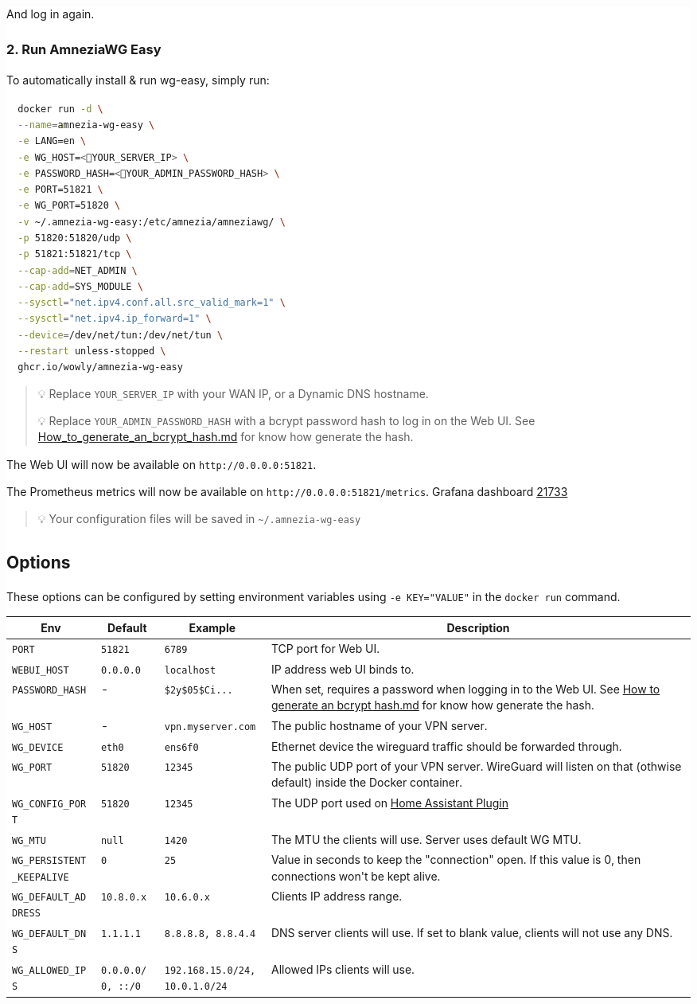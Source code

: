 And log in again.

### 2. Run AmneziaWG Easy

To automatically install & run wg-easy, simply run:

```bash
  docker run -d \
  --name=amnezia-wg-easy \
  -e LANG=en \
  -e WG_HOST=<🚨YOUR_SERVER_IP> \
  -e PASSWORD_HASH=<🚨YOUR_ADMIN_PASSWORD_HASH> \
  -e PORT=51821 \
  -e WG_PORT=51820 \
  -v ~/.amnezia-wg-easy:/etc/amnezia/amneziawg/ \
  -p 51820:51820/udp \
  -p 51821:51821/tcp \
  --cap-add=NET_ADMIN \
  --cap-add=SYS_MODULE \
  --sysctl="net.ipv4.conf.all.src_valid_mark=1" \
  --sysctl="net.ipv4.ip_forward=1" \
  --device=/dev/net/tun:/dev/net/tun \
  --restart unless-stopped \
  ghcr.io/wowly/amnezia-wg-easy
```

> 💡 Replace `YOUR_SERVER_IP` with your WAN IP, or a Dynamic DNS hostname.
>
> 💡 Replace `YOUR_ADMIN_PASSWORD_HASH` with a bcrypt password hash to log in on the Web UI.
> See [How_to_generate_an_bcrypt_hash.md](./How_to_generate_an_bcrypt_hash.md) for know how generate the hash.

The Web UI will now be available on `http://0.0.0.0:51821`.

The Prometheus metrics will now be available on `http://0.0.0.0:51821/metrics`. Grafana dashboard [21733](https://grafana.com/grafana/dashboards/21733-wireguard/)

> 💡 Your configuration files will be saved in `~/.amnezia-wg-easy`

## Options

These options can be configured by setting environment variables using `-e KEY="VALUE"` in the `docker run` command.

| Env                           | Default           | Example                        | Description                                                                                                                                                                                                              |
|-------------------------------|-------------------|--------------------------------|--------------------------------------------------------------------------------------------------------------------------------------------------------------------------------------------------------------------------|
| `PORT`                        | `51821`           | `6789`                         | TCP port for Web UI.                                                                                                                                                                                                     |
| `WEBUI_HOST`                  | `0.0.0.0`         | `localhost`                    | IP address web UI binds to.                                                                                                                                                                                              |
| `PASSWORD_HASH`               | -                 | `$2y$05$Ci...`                 | When set, requires a password when logging in to the Web UI. See [How to generate an bcrypt hash.md]("https://github.com/wg-easy/wg-easy/blob/master/How_to_generate_an_bcrypt_hash.md") for know how generate the hash. |
| `WG_HOST`                     | -                 | `vpn.myserver.com`             | The public hostname of your VPN server.                                                                                                                                                                                  |
| `WG_DEVICE`                   | `eth0`            | `ens6f0`                       | Ethernet device the wireguard traffic should be forwarded through.                                                                                                                                                       |
| `WG_PORT`                     | `51820`           | `12345`                        | The public UDP port of your VPN server. WireGuard will listen on that (othwise default) inside the Docker container.                                                                                                     |
| `WG_CONFIG_PORT`              | `51820`           | `12345`                        | The UDP port used on [Home Assistant Plugin](https://github.com/adriy-be/homeassistant-addons-jdeath/tree/main/wgeasy)                                                                                                   |
| `WG_MTU`                      | `null`            | `1420`                         | The MTU the clients will use. Server uses default WG MTU.                                                                                                                                                                |
| `WG_PERSISTENT_KEEPALIVE`     | `0`               | `25`                           | Value in seconds to keep the "connection" open. If this value is 0, then connections won't be kept alive.                                                                                                                |
| `WG_DEFAULT_ADDRESS`          | `10.8.0.x`        | `10.6.0.x`                     | Clients IP address range.                                                                                                                                                                                                |
| `WG_DEFAULT_DNS`              | `1.1.1.1`         | `8.8.8.8, 8.8.4.4`             | DNS server clients will use. If set to blank value, clients will not use any DNS.                                                                                                                                        |
| `WG_ALLOWED_IPS`              | `0.0.0.0/0, ::/0` | `192.168.15.0/24, 10.0.1.0/24` | Allowed IPs clients will use.                                                                                                                                                                                            |